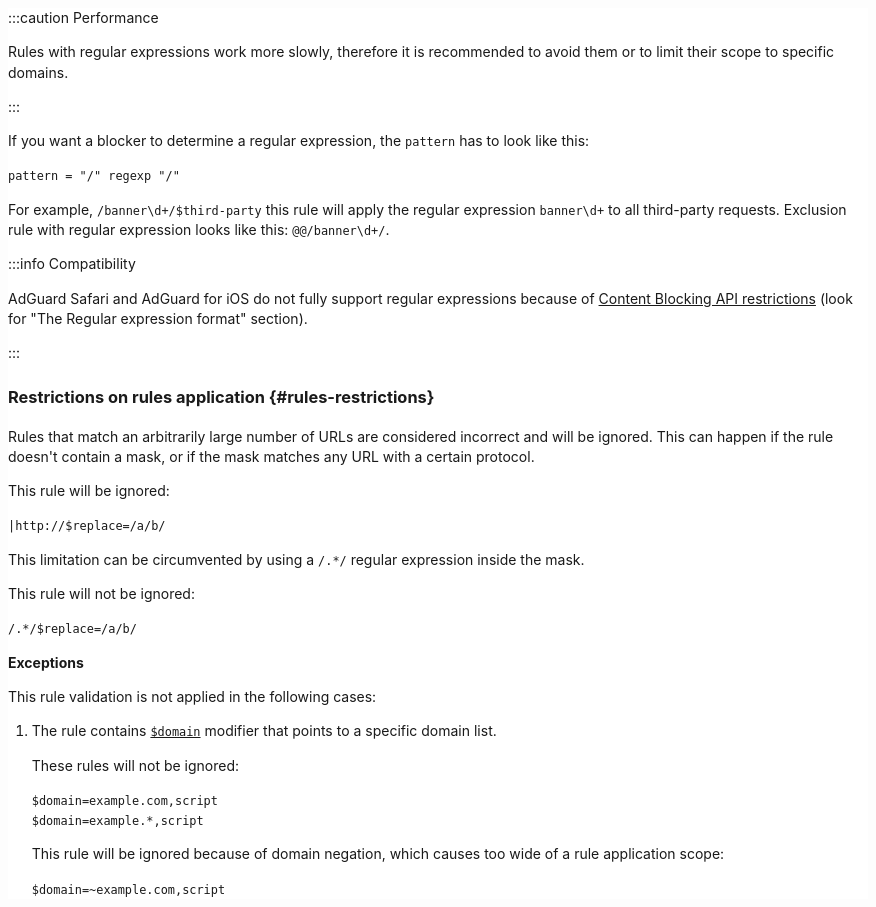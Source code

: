 :::caution Performance

Rules with regular expressions work more slowly, therefore it is recommended to avoid them or to limit their scope to specific domains.

:::

If you want a blocker to determine a regular expression, the `pattern` has to look like this:

```text
pattern = "/" regexp "/"
```

For example, `/banner\d+/$third-party` this rule will apply the regular expression `banner\d+` to all third-party requests. Exclusion rule with regular expression looks like this: `@@/banner\d+/`.

:::info Compatibility

AdGuard Safari and AdGuard for iOS do not fully support regular expressions because of [Content Blocking API restrictions](https://webkit.org/blog/3476/content-blockers-first-look/) (look for "The Regular expression format" section).

:::

### Restrictions on rules application {#rules-restrictions}

Rules that match an arbitrarily large number of URLs are considered incorrect and will be ignored. This can happen if the rule doesn't contain a mask, or if the mask matches any URL with a certain protocol.

This rule will be ignored:

```text
|http://$replace=/a/b/
```

This limitation can be circumvented by using a `/.*/` regular expression inside the mask.

This rule will not be ignored:

```text
/.*/$replace=/a/b/
```

**Exceptions**

This rule validation is not applied in the following cases:

1. The rule contains [`$domain`](#domain-modifier) modifier that points to a specific domain list.

    These rules will not be ignored:

    ```text
    $domain=example.com,script
    $domain=example.*,script
    ```

    This rule will be ignored because of domain negation, which causes too wide of a rule application scope:

    ```text
    $domain=~example.com,script
    ```
